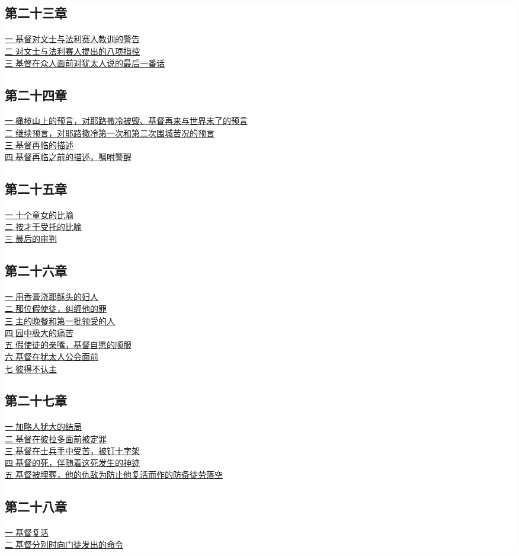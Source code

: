 ## 第二十三章

[一 基督对文士与法利赛人教训的警告]( /library/ExpositoryThoughts/Matthew/23_1-12 ) <br>
[二 对文士与法利赛人提出的八项指控]( /library/ExpositoryThoughts/Matthew/23_13-33 ) <br>
[三 基督在众人面前对犹太人说的最后一番话]( /library/ExpositoryThoughts/Matthew/23_34-39 ) <br>

## 第二十四章

[一 橄榄山上的预言，对耶路撒冷被毁、基督再来与世界末了的预言]( /library/ExpositoryThoughts/Matthew/24_1-14 ) <br>
[二 继续预言，对耶路撒冷第一次和第二次围城苦况的预言]( /library/ExpositoryThoughts/Matthew/24_15-28 ) <br>
[三 基督再临的描述]( /library/ExpositoryThoughts/Matthew/24_29-35 ) <br>
[四 基督再临之前的描述，嘱咐警醒]( /library/ExpositoryThoughts/Matthew/24_36-51 ) <br>

## 第二十五章

[一 十个童女的比喻]( /library/ExpositoryThoughts/Matthew/25_1-13 ) <br>
[二 按才干受托的比喻]( /library/ExpositoryThoughts/Matthew/25_14-30 ) <br>
[三 最后的审判]( /library/ExpositoryThoughts/Matthew/25_31-46 ) <br>

## 第二十六章

[一 用香膏浇耶稣头的妇人]( /library/ExpositoryThoughts/Matthew/26_1-13 ) <br>
[二 那位假使徒，纠缠他的罪]( /library/ExpositoryThoughts/Matthew/26_14-25 ) <br>
[三 主的晚餐和第一批领受的人]( /library/ExpositoryThoughts/Matthew/26_26-35 ) <br>
[四 园中极大的痛苦]( /library/ExpositoryThoughts/Matthew/26_36-46 ) <br>
[五 假使徒的亲嘴，基督自愿的顺服]( /library/ExpositoryThoughts/Matthew/26_47-56 ) <br>
[六 基督在犹太人公会面前]( /library/ExpositoryThoughts/Matthew/26_57-68 ) <br>
[七 彼得不认主]( /library/ExpositoryThoughts/Matthew/26_69-75 ) <br>

## 第二十七章

[一 加略人犹大的结局]( /library/ExpositoryThoughts/Matthew/27_1-10 ) <br>
[二 基督在彼拉多面前被定罪]( /library/ExpositoryThoughts/Matthew/27_11-26 ) <br>
[三 基督在士兵手中受苦，被钉十字架]( /library/ExpositoryThoughts/Matthew/27_27-44 ) <br>
[四 基督的死，伴随着这死发生的神迹]( /library/ExpositoryThoughts/Matthew/27_45-56 ) <br>
[五 基督被埋葬，他的仇敌为防止他复活而作的防备徒劳落空]( /library/ExpositoryThoughts/Matthew/27_57-66 ) <br>

## 第二十八章

[一 基督复活]( /library/ExpositoryThoughts/Matthew/28_1-10 ) <br>
[二 基督分别时向门徒发出的命令]( /library/ExpositoryThoughts/Matthew/28_11-20 ) <br>
